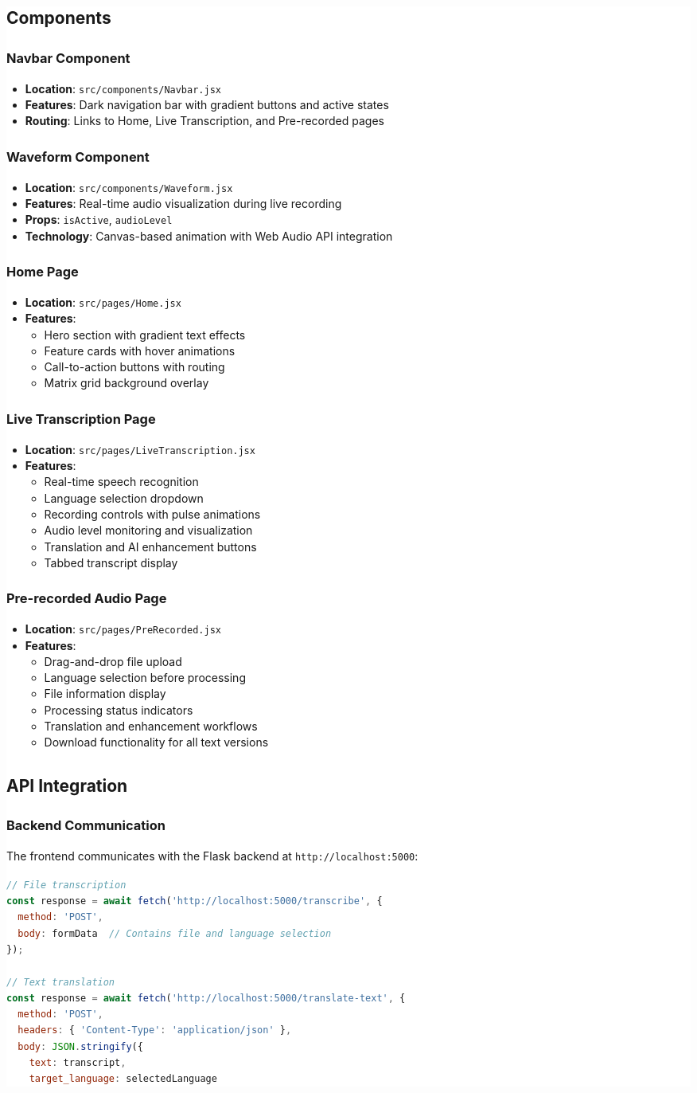 ## Components

### Navbar Component
- **Location**: `src/components/Navbar.jsx`
- **Features**: Dark navigation bar with gradient buttons and active states
- **Routing**: Links to Home, Live Transcription, and Pre-recorded pages

### Waveform Component
- **Location**: `src/components/Waveform.jsx`
- **Features**: Real-time audio visualization during live recording
- **Props**: `isActive`, `audioLevel`
- **Technology**: Canvas-based animation with Web Audio API integration

### Home Page
- **Location**: `src/pages/Home.jsx`
- **Features**: 
  - Hero section with gradient text effects
  - Feature cards with hover animations
  - Call-to-action buttons with routing
  - Matrix grid background overlay

### Live Transcription Page
- **Location**: `src/pages/LiveTranscription.jsx`
- **Features**:
  - Real-time speech recognition
  - Language selection dropdown
  - Recording controls with pulse animations
  - Audio level monitoring and visualization
  - Translation and AI enhancement buttons
  - Tabbed transcript display

### Pre-recorded Audio Page
- **Location**: `src/pages/PreRecorded.jsx`
- **Features**:
  - Drag-and-drop file upload
  - Language selection before processing
  - File information display
  - Processing status indicators
  - Translation and enhancement workflows
  - Download functionality for all text versions

## API Integration

### Backend Communication

The frontend communicates with the Flask backend at `http://localhost:5000`:

```javascript
// File transcription
const response = await fetch('http://localhost:5000/transcribe', {
  method: 'POST',
  body: formData  // Contains file and language selection
});

// Text translation
const response = await fetch('http://localhost:5000/translate-text', {
  method: 'POST',
  headers: { 'Content-Type': 'application/json' },
  body: JSON.stringify({
    text: transcript,
    target_language: selectedLanguage
```